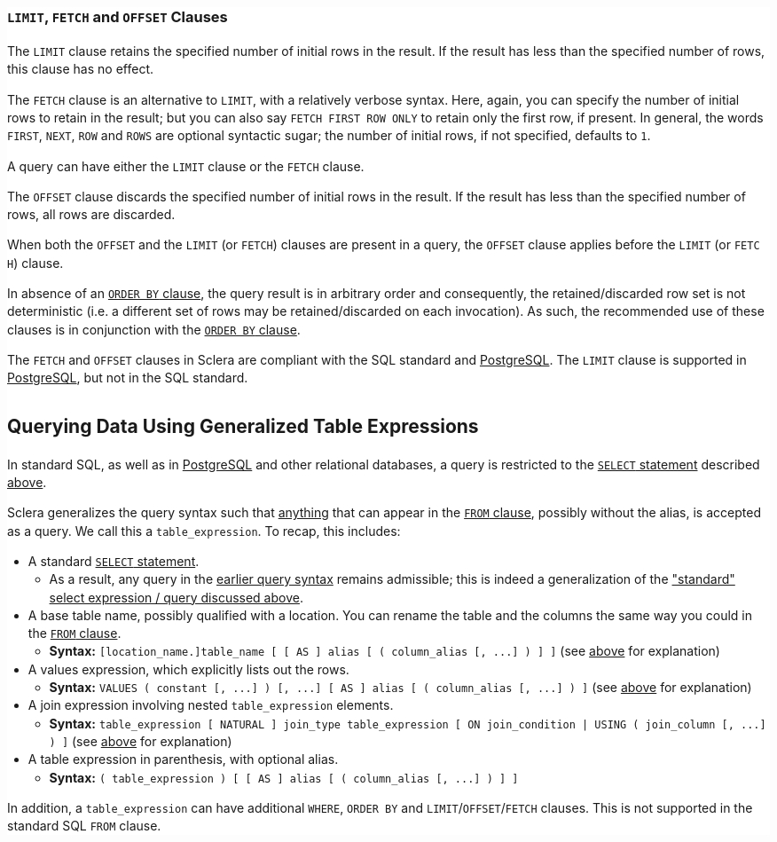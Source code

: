 ### `LIMIT`, `FETCH` and `OFFSET` Clauses
The `LIMIT` clause retains the specified number of initial rows in the result. If the result has less than the specified number of rows, this clause has no effect.

The `FETCH` clause is an alternative to `LIMIT`, with a relatively verbose syntax. Here, again, you can specify the number of initial rows to retain in the result; but you can also say `FETCH FIRST ROW ONLY` to retain only the first row, if present. In general, the words `FIRST`, `NEXT`, `ROW` and `ROWS` are optional syntactic sugar; the number of initial rows, if not specified, defaults to `1`.

A query can have either the `LIMIT` clause or the `FETCH` clause.

The `OFFSET` clause discards the specified number of initial rows in the result. If the result has less than the specified number of rows, all rows are discarded.

When both the `OFFSET` and the `LIMIT` (or `FETCH`) clauses are present in a query, the `OFFSET` clause applies before the `LIMIT` (or `FETCH`) clause.

In absence of an [`ORDER BY` clause](#order-by-clause), the query result is in arbitrary order and consequently, the retained/discarded row set is not deterministic (i.e. a different set of rows may be retained/discarded on each invocation). As such, the recommended use of these clauses is in conjunction with the [`ORDER BY` clause](#order-by-clause).

The `FETCH` and `OFFSET` clauses in Sclera are compliant with the SQL standard and [PostgreSQL](http://www.postgresql.org/docs/current/static/sql-select.html#SQL-LIMIT). The `LIMIT` clause is supported in [PostgreSQL](http://www.postgresql.org/docs/current/static/sql-select.html#SQL-LIMIT), but not in the SQL standard.

## Querying Data Using Generalized Table Expressions
In standard SQL, as well as in [PostgreSQL](http://www.postgresql.org/docs/current/static/sql.html) and other relational databases, a query is restricted to the [`SELECT` statement](#select-expression) described [above](#querying-data-using-select-expressions).

<a class="anchor" name="table-expression"></a>Sclera generalizes the query syntax such that [anything](#from-item) that can appear in the [`FROM` clause](#from-clause), possibly without the alias, is accepted as a query. We call this a `table_expression`. To recap, this includes:

- A standard [`SELECT` statement](#select-expression).
    - As a result, any query in the [earlier query syntax](#select-expression) remains admissible; this is indeed a generalization of the ["standard" select expression / query discussed above](#querying-data-using-select-expressions).
- A base table name, possibly qualified with a location. You can rename the table and the columns the same way you could in the [`FROM` clause](#from-table-name).
    - **Syntax:** `[location_name.]table_name [ [ AS ] alias [ ( column_alias [, ...] ) ] ]` (see [above](#from-table-name) for explanation)
- A values expression, which explicitly lists out the rows.
    - **Syntax:** `VALUES ( constant [, ...] ) [, ...] [ AS ] alias [ ( column_alias [, ...] ) ]` (see [above](#from-values) for explanation)
- A join expression involving nested `table_expression` elements.
    - **Syntax:** `table_expression [ NATURAL ] join_type table_expression [ ON join_condition | USING ( join_column [, ...] ) ]` (see [above](#from-table-join) for explanation)
- A table expression in parenthesis, with optional alias.
    - **Syntax:** `( table_expression ) [ [ AS ] alias [ ( column_alias [, ...] ) ] ]`

In addition, a `table_expression` can have additional `WHERE`, `ORDER BY` and `LIMIT`/`OFFSET`/`FETCH` clauses. This is not supported in the standard SQL `FROM` clause.
